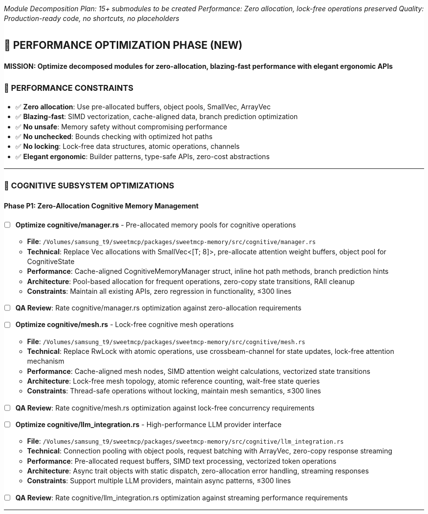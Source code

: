 *Module Decomposition Plan: 15+ submodules to be created*
*Performance: Zero allocation, lock-free operations preserved*
*Quality: Production-ready code, no shortcuts, no placeholders*

## 🚀 PERFORMANCE OPTIMIZATION PHASE (NEW)

**MISSION: Optimize decomposed modules for zero-allocation, blazing-fast performance with elegant ergonomic APIs**

### 🎯 PERFORMANCE CONSTRAINTS

- ✅ **Zero allocation**: Use pre-allocated buffers, object pools, SmallVec, ArrayVec
- ✅ **Blazing-fast**: SIMD vectorization, cache-aligned data, branch prediction optimization
- ✅ **No unsafe**: Memory safety without compromising performance
- ✅ **No unchecked**: Bounds checking with optimized hot paths
- ✅ **No locking**: Lock-free data structures, atomic operations, channels
- ✅ **Elegant ergonomic**: Builder patterns, type-safe APIs, zero-cost abstractions

---

### 🧠 COGNITIVE SUBSYSTEM OPTIMIZATIONS

#### Phase P1: Zero-Allocation Cognitive Memory Management
- [ ] **Optimize cognitive/manager.rs** - Pre-allocated memory pools for cognitive operations
  - **File**: `/Volumes/samsung_t9/sweetmcp/packages/sweetmcp-memory/src/cognitive/manager.rs`
  - **Technical**: Replace Vec allocations with SmallVec<[T; 8]>, pre-allocate attention weight buffers, object pool for CognitiveState
  - **Performance**: Cache-aligned CognitiveMemoryManager struct, inline hot path methods, branch prediction hints
  - **Architecture**: Pool-based allocation for frequent operations, zero-copy state transitions, RAII cleanup
  - **Constraints**: Maintain all existing APIs, zero regression in functionality, ≤300 lines
- [ ] **QA Review**: Rate cognitive/manager.rs optimization against zero-allocation requirements

- [ ] **Optimize cognitive/mesh.rs** - Lock-free cognitive mesh operations  
  - **File**: `/Volumes/samsung_t9/sweetmcp/packages/sweetmcp-memory/src/cognitive/mesh.rs`
  - **Technical**: Replace RwLock with atomic operations, use crossbeam-channel for state updates, lock-free attention mechanism
  - **Performance**: Cache-aligned mesh nodes, SIMD attention weight calculations, vectorized state transitions
  - **Architecture**: Lock-free mesh topology, atomic reference counting, wait-free state queries
  - **Constraints**: Thread-safe operations without locking, maintain mesh semantics, ≤300 lines
- [ ] **QA Review**: Rate cognitive/mesh.rs optimization against lock-free concurrency requirements

- [ ] **Optimize cognitive/llm_integration.rs** - High-performance LLM provider interface
  - **File**: `/Volumes/samsung_t9/sweetmcp/packages/sweetmcp-memory/src/cognitive/llm_integration.rs`
  - **Technical**: Connection pooling with object pools, request batching with ArrayVec, zero-copy response streaming
  - **Performance**: Pre-allocated request buffers, SIMD text processing, vectorized token operations
  - **Architecture**: Async trait objects with static dispatch, zero-allocation error handling, streaming responses
  - **Constraints**: Support multiple LLM providers, maintain async patterns, ≤300 lines
- [ ] **QA Review**: Rate cognitive/llm_integration.rs optimization against streaming performance requirements

---